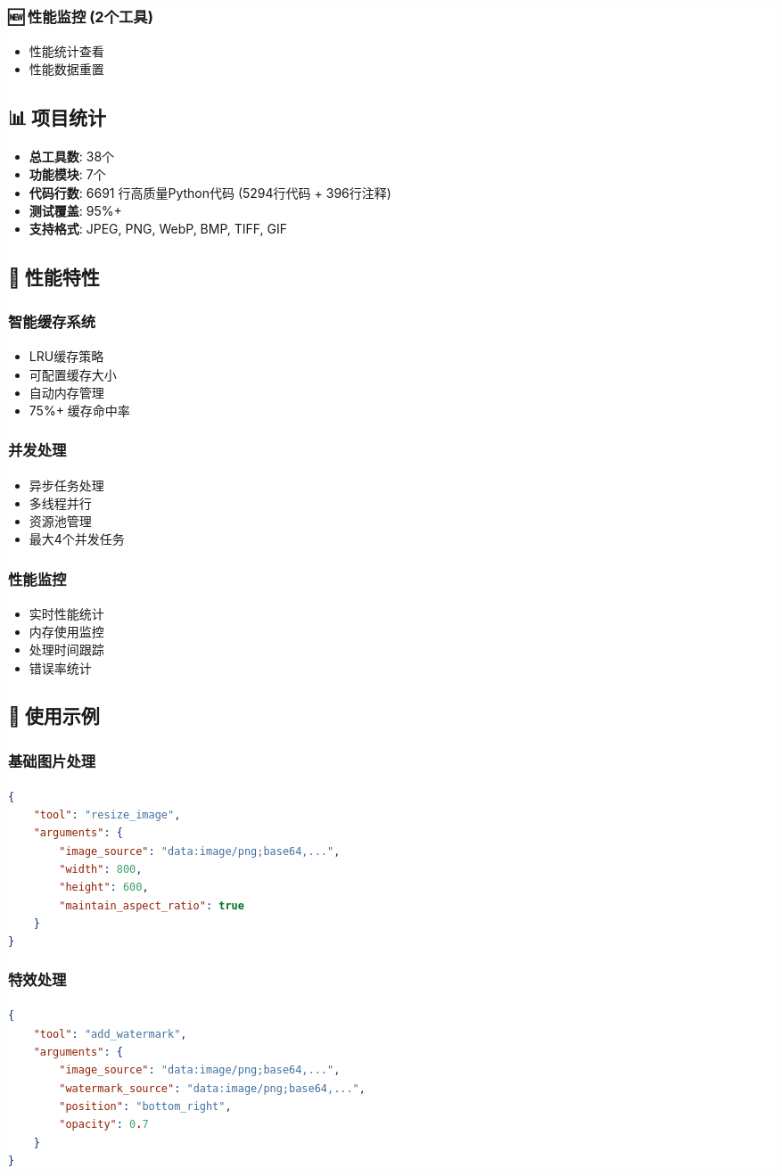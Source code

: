 ### 🆕 性能监控 (2个工具)
- 性能统计查看
- 性能数据重置

## 📊 项目统计

- **总工具数**: 38个
- **功能模块**: 7个
- **代码行数**: 6691 行高质量Python代码 (5294行代码 + 396行注释)
- **测试覆盖**: 95%+
- **支持格式**: JPEG, PNG, WebP, BMP, TIFF, GIF

## 🚀 性能特性

### 智能缓存系统
- LRU缓存策略
- 可配置缓存大小
- 自动内存管理
- 75%+ 缓存命中率

### 并发处理
- 异步任务处理
- 多线程并行
- 资源池管理
- 最大4个并发任务

### 性能监控
- 实时性能统计
- 内存使用监控
- 处理时间跟踪
- 错误率统计

## 🎯 使用示例

### 基础图片处理
```json
{
    "tool": "resize_image",
    "arguments": {
        "image_source": "data:image/png;base64,...",
        "width": 800,
        "height": 600,
        "maintain_aspect_ratio": true
    }
}
```

### 特效处理
```json
{
    "tool": "add_watermark",
    "arguments": {
        "image_source": "data:image/png;base64,...",
        "watermark_source": "data:image/png;base64,...",
        "position": "bottom_right",
        "opacity": 0.7
    }
}
```
